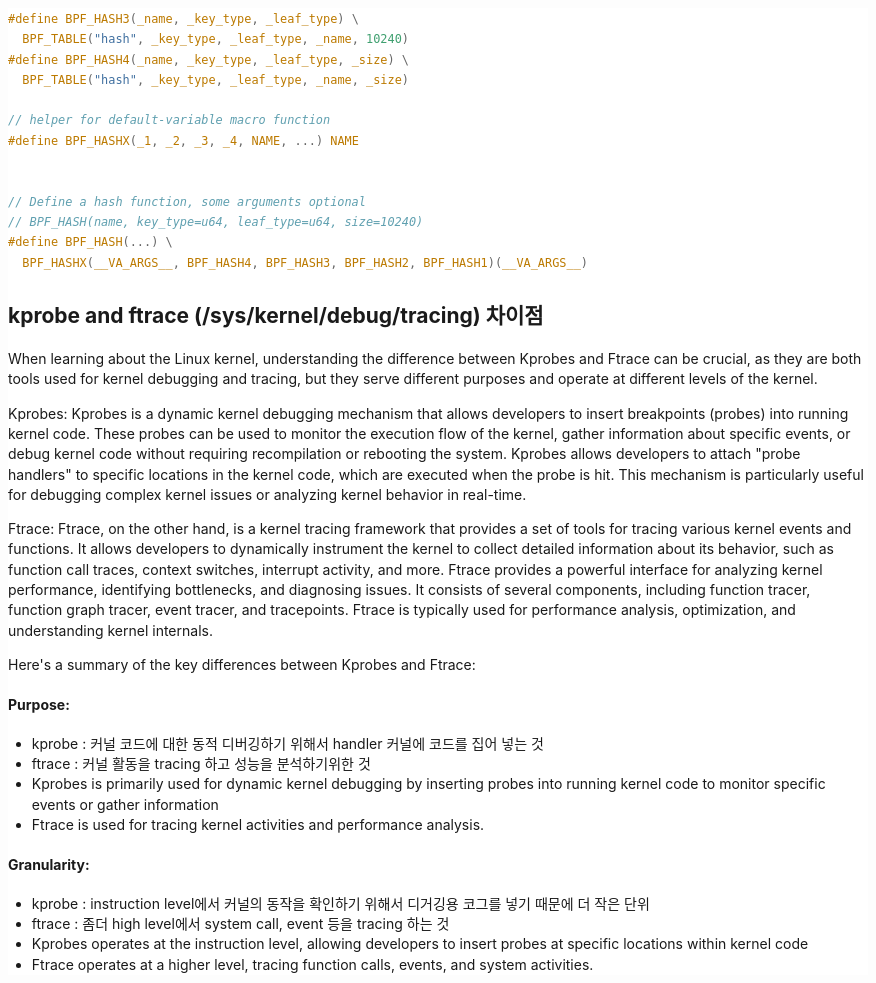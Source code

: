 ```c
#define BPF_HASH3(_name, _key_type, _leaf_type) \
  BPF_TABLE("hash", _key_type, _leaf_type, _name, 10240)
#define BPF_HASH4(_name, _key_type, _leaf_type, _size) \
  BPF_TABLE("hash", _key_type, _leaf_type, _name, _size)

// helper for default-variable macro function
#define BPF_HASHX(_1, _2, _3, _4, NAME, ...) NAME


// Define a hash function, some arguments optional
// BPF_HASH(name, key_type=u64, leaf_type=u64, size=10240)
#define BPF_HASH(...) \
  BPF_HASHX(__VA_ARGS__, BPF_HASH4, BPF_HASH3, BPF_HASH2, BPF_HASH1)(__VA_ARGS__)

```



##  kprobe  and  ftrace (/sys/kernel/debug/tracing) 차이점 

When learning about the Linux kernel, understanding the difference between Kprobes and Ftrace can be crucial, as they are both tools used for kernel debugging and tracing, but they serve different purposes and operate at different levels of the kernel.

Kprobes: Kprobes is a dynamic kernel debugging mechanism that allows developers to insert breakpoints (probes) into running kernel code. These probes can be used to monitor the execution flow of the kernel, gather information about specific events, or debug kernel code without requiring recompilation or rebooting the system. Kprobes allows developers to attach "probe handlers" to specific locations in the kernel code, which are executed when the probe is hit. This mechanism is particularly useful for debugging complex kernel issues or analyzing kernel behavior in real-time.

Ftrace: Ftrace, on the other hand, is a kernel tracing framework that provides a set of tools for tracing various kernel events and functions. It allows developers to dynamically instrument the kernel to collect detailed information about its behavior, such as function call traces, context switches, interrupt activity, and more. Ftrace provides a powerful interface for analyzing kernel performance, identifying bottlenecks, and diagnosing issues. It consists of several components, including function tracer, function graph tracer, event tracer, and tracepoints. Ftrace is typically used for performance analysis, optimization, and understanding kernel internals.

Here's a summary of the key differences between Kprobes and Ftrace:


#### Purpose: 
* kprobe : 커널 코드에 대한 동적 디버깅하기 위해서 handler 커널에 코드를 집어 넣는 것
* ftrace : 커널 활동을 tracing 하고 성능을 분석하기위한 것
* Kprobes is primarily used for dynamic kernel debugging by inserting probes into running kernel code to monitor specific events or gather information
* Ftrace is used for tracing kernel activities and performance analysis.

#### Granularity: 
* kprobe : instruction level에서 커널의 동작을 확인하기 위해서 디거깅용 코그를 넣기 때문에 더 작은 단위
* ftrace : 좀더 high level에서  system  call, event 등을 tracing 하는 것 
* Kprobes operates at the instruction level, allowing developers to insert probes at specific locations within kernel code
* Ftrace operates at a higher level, tracing function calls, events, and system activities.
